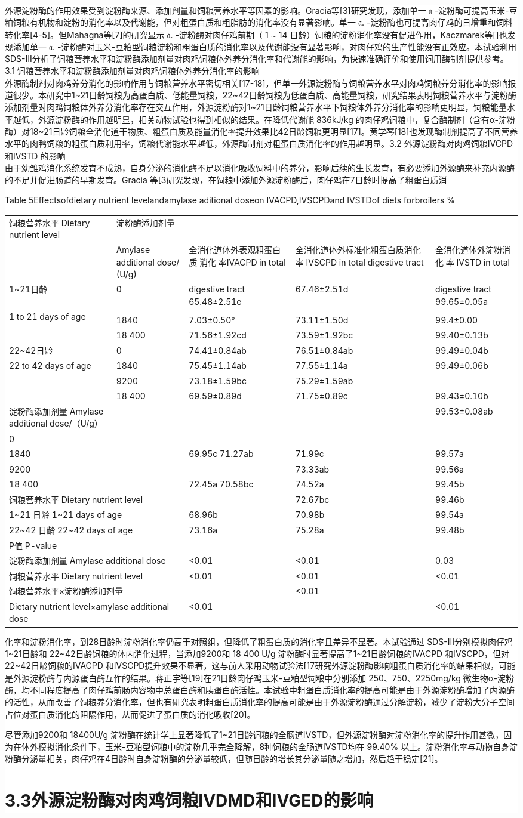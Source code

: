 外源淀粉酶的作用效果受到淀粉酶来源、添加剂量和饲粮营养水平等因素的影响。Gracia等[3]研究发现，添加单一 $\mathfrak { a }$ -淀粉酶可提高玉米-豆粕饲粮有机物和淀粉的消化率以及代谢能，但对粗蛋白质和粗脂肪的消化率没有显著影响。单一 $\mathfrak { a } \mathrm { . }$ -淀粉酶也可提高肉仔鸡的日增重和饲料转化率[4-5]。但Mahagna等[7]的研究显示 ${ \mathfrak { a } } .$ -淀粉酶对肉仔鸡前期（ $1 \sim 1 4$ 日龄）饲粮的淀粉消化率没有促进作用，Kaczmarek等[]也发现添加单一 $\mathfrak { a } .$ -淀粉酶对玉米-豆粕型饲粮淀粉和粗蛋白质的消化率以及代谢能没有显著影响，对肉仔鸡的生产性能没有正效应。本试验利用 SDS-ⅡI分析了饲粮营养水平和淀粉酶添加剂量对肉鸡饲粮体外养分消化率和代谢能的影响，为快速准确评价和使用饲用酶制剂提供参考。  
3.1 饲粮营养水平和淀粉酶添加剂量对肉鸡饲粮体外养分消化率的影响  
外源酶制剂对肉鸡养分消化的影响作用与饲粮营养水平密切相关[17-18]，但单一外源淀粉酶与饲粮营养水平对肉鸡饲粮养分消化率的影响报道很少。本研究中1\~21日龄饲粮为高蛋白质、低能量饲粮，22\~42日龄饲粮为低蛋白质、高能量饲粮，研究结果表明饲粮营养水平与淀粉酶添加剂量对肉鸡饲粮体外养分消化率存在交互作用，外源淀粉酶对1\~21日龄饲粮营养水平下饲粮体外养分消化率的影响更明显，饲粮能量水平越低，外源淀粉酶的作用越明显，相关动物试验也得到相似的结果。在降低代谢能 $8 3 6 \mathrm { k J / k g }$ 的肉仔鸡饲粮中，复合酶制剂（含有α-淀粉酶）对18\~21日龄饲粮全消化道干物质、粗蛋白质及能量消化率提升效果比42日龄饲粮更明显[17]。黄学琴[18]也发现酶制剂提高了不同营养水平的肉鸭饲粮的粗蛋白质利用率，饲粮代谢能水平越低，外源酶制剂对粗蛋白质消化率的作用越明显。3.2 外源淀粉酶对肉鸡饲粮IVCPD 和IVSTD 的影响  
由于幼雏鸡消化系统发育不成熟，自身分泌的消化酶不足以消化吸收饲料中的养分，影响后续的生长发育，有必要添加外源酶来补充内源酶的不足并促进肠道的早期发育。Gracia 等[3研究发现，在饲粮中添加外源淀粉酶后，肉仔鸡在7日龄时提高了粗蛋白质消

Table 5Effectsofdietary nutrient levelandamylase aditional doseon IVACPD,IVSCPDand IVSTDof diets forbroilers $\%$   

<html><body><table><tr><td>饲粮营养水平 Dietary nutrient level</td><td colspan="4">淀粉酶添加剂量</td></tr><tr><td></td><td>Amylase additional dose/ (U/g)</td><td>全消化道体外表观粗蛋白质 消化 率IVACPD in total</td><td>全消化道体外标准化粗蛋白质消化 率 IVSCPD in total digestive tract</td><td>全消化道体外淀粉消化 率 IVSTD in total</td></tr><tr><td>1~21日龄</td><td>0</td><td>digestive tract 65.48±2.51e</td><td>67.46±2.51d</td><td>digestive tract 99.65±0.05a</td></tr><tr><td rowspan="3">1 to 21 days of age</td><td></td><td></td><td></td><td></td></tr><tr><td>1840</td><td>7.03±0.50°</td><td>73.11±1.50d</td><td>99.4±0.00</td></tr><tr><td>18 400</td><td>71.56±1.92cd</td><td>73.59±1.92bc</td><td>99.40±0.13b</td></tr><tr><td>22~42日龄</td><td>0</td><td>74.41±0.84ab</td><td>76.51±0.84ab</td><td>99.49±0.04b</td></tr><tr><td rowspan="3">22 to 42 days of age</td><td>1840</td><td>75.45±1.14ab</td><td>77.55±1.14a</td><td>99.49±0.06b</td></tr><tr><td>9200</td><td>73.18±1.59bc</td><td>75.29±1.59ab</td><td></td></tr><tr><td>18 400</td><td>69.59±0.89d</td><td>71.75±0.89c</td><td>99.43±0.10b</td></tr><tr><td>淀粉酶添加剂量 Amylase additional dose/（U/g）</td><td></td><td></td><td></td><td>99.53±0.08ab</td></tr><tr><td>0</td><td></td><td></td><td></td><td></td></tr><tr><td colspan="2">1840</td><td>69.95c 71.27ab</td><td>71.99c</td><td>99.57a</td></tr><tr><td colspan="2">9200</td><td></td><td>73.33ab</td><td>99.56a</td></tr><tr><td colspan="2">18 400</td><td>72.45a 70.58bc</td><td>74.52a</td><td>99.45b</td></tr><tr><td colspan="2">饲粮营养水平 Dietary nutrient level</td><td></td><td>72.67bc</td><td>99.46b</td></tr><tr><td colspan="2">1~21 日龄 1~21 days of age</td><td>68.96b</td><td>70.98b</td><td>99.54a</td></tr><tr><td colspan="2">22~42 日龄 22~42 days of age</td><td>73.16a</td><td>75.28a</td><td>99.48b</td></tr><tr><td colspan="2">P值 P-value</td><td></td><td></td><td></td></tr><tr><td colspan="2">淀粉酶添加剂量 Amylase additional dose</td><td><0.01</td><td><0.01</td><td>0.03</td></tr><tr><td colspan="2">饲粮营养水平 Dietary nutrient level</td><td><0.01</td><td><0.01</td><td><0.01</td></tr><tr><td colspan="2">饲粮营养水平×淀粉酶添加剂量</td><td></td><td><0.01</td><td></td></tr><tr><td colspan="2">Dietary nutrient level×amylase additional dose</td><td><0.01</td><td></td><td><0.01</td></tr></table></body></html>

化率和淀粉消化率，到28日龄时淀粉消化率仍高于对照组，但降低了粗蛋白质的消化率且差异不显著。本试验通过 SDS-ⅡI分别模拟肉仔鸡1\~21日龄和 22\~42日龄饲粮的体内消化过程，当添加9200和 $1 8 ~ 4 0 0 ~ \mathrm { U / g }$ 淀粉酶时显著提高了1\~21日龄饲粮的IVACPD 和IVSCPD，但对22\~42日龄饲粮的IVACPD 和IVSCPD提升效果不显著，这与前人采用动物试验法[17研究外源淀粉酶影响粗蛋白质消化率的结果相似，可能是外源淀粉酶与内源蛋白酶互作的结果。蒋正宇等[19]在21日龄肉仔鸡玉米-豆粕型饲粮中分别添加 250、750、2$2 5 0 \mathrm { m g / k g }$ 微生物α-淀粉酶，均不同程度提高了肉仔鸡前肠内容物中总蛋白酶和胰蛋白酶活性。本试验中粗蛋白质消化率的提高可能是由于外源淀粉酶增加了内源酶的活性，从而改善了饲粮养分消化率，但也有研究表明粗蛋白质消化率的提高可能是由于外源淀粉酶通过分解淀粉，减少了淀粉大分子空间占位对蛋白质消化的阻隔作用，从而促进了蛋白质的消化吸收[20]。

尽管添加9200和 $1 8 4 0 0 { \mathrm { U / g } }$ 淀粉酶在统计学上显著降低了1\~21日龄饲粮的全肠道IVSTD，但外源淀粉酶对淀粉消化率的提升作用甚微，因为在体外模拟消化条件下，玉米-豆粕型饲粮中的淀粉几乎完全降解，8种饲粮的全肠道IVSTD均在 $9 9 . 4 0 \%$ 以上。淀粉消化率与动物自身淀粉酶分泌量相关，肉仔鸡在4日龄时自身淀粉酶的分泌量较低，但随日龄的增长其分泌量随之增加，然后趋于稳定[21]。

# 3.3外源淀粉酶对肉鸡饲粮IVDMD和IVGED的影响
